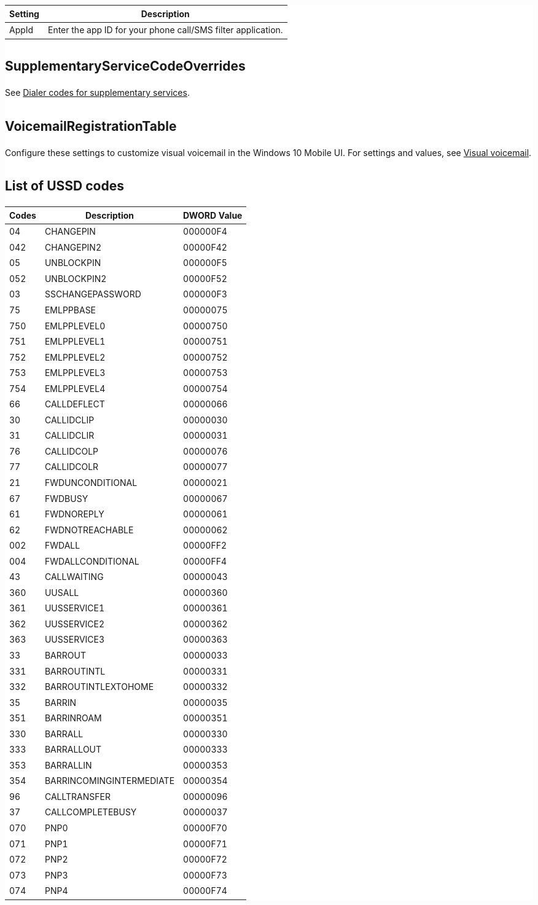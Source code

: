 Setting | Description
--- | ---
AppId | Enter the app ID for your phone call/SMS filter application.

## SupplementaryServiceCodeOverrides

See [Dialer codes for supplementary services](https://docs.microsoft.com/windows-hardware/customize/mobile/mcsf/dialer-codes-for-supplementary-services).

## VoicemailRegistrationTable

Configure these settings to customize visual voicemail in the Windows 10 Mobile UI. For settings and values, see [Visual voicemail](https://docs.microsoft.com/windows-hardware/customize/mobile/mcsf/visual-voicemail).


## List of USSD codes


Codes | Description | DWORD Value
--- | --- | --- 
04 | CHANGEPIN | 000000F4
042 | CHANGEPIN2 | 00000F42
05 | UNBLOCKPIN | 000000F5
052 | UNBLOCKPIN2 | 00000F52
03 | SSCHANGEPASSWORD | 000000F3
75 | EMLPPBASE | 00000075
750 | EMLPPLEVEL0 | 00000750
751 | EMLPPLEVEL1 | 00000751
752 | EMLPPLEVEL2 | 00000752
753 | EMLPPLEVEL3 | 00000753
754 | EMLPPLEVEL4 | 00000754
66 | CALLDEFLECT | 00000066
30 | CALLIDCLIP | 00000030
31 | CALLIDCLIR | 00000031
76 | CALLIDCOLP | 00000076
77 | CALLIDCOLR | 00000077
21 | FWDUNCONDITIONAL | 00000021
67 | FWDBUSY | 00000067
61 | FWDNOREPLY | 00000061
62 | FWDNOTREACHABLE | 00000062
002 | FWDALL | 00000FF2
004 | FWDALLCONDITIONAL | 00000FF4
43 | CALLWAITING | 00000043
360 | UUSALL | 00000360
361 | UUSSERVICE1 | 00000361
362 | UUSSERVICE2 | 00000362
363 | UUSSERVICE3 | 00000363
33 | BARROUT | 00000033
331 | BARROUTINTL | 00000331
332 | BARROUTINTLEXTOHOME | 00000332
35 | BARRIN | 00000035
351 | BARRINROAM | 00000351
330 | BARRALL | 00000330
333 | BARRALLOUT | 00000333
353 | BARRALLIN | 00000353
354 | BARRINCOMINGINTERMEDIATE | 00000354
96 | CALLTRANSFER | 00000096
37 | CALLCOMPLETEBUSY | 00000037
070 | PNP0 | 00000F70
071 | PNP1 | 00000F71
072 | PNP2 | 00000F72
073 | PNP3 | 00000F73
074 | PNP4 | 00000F74